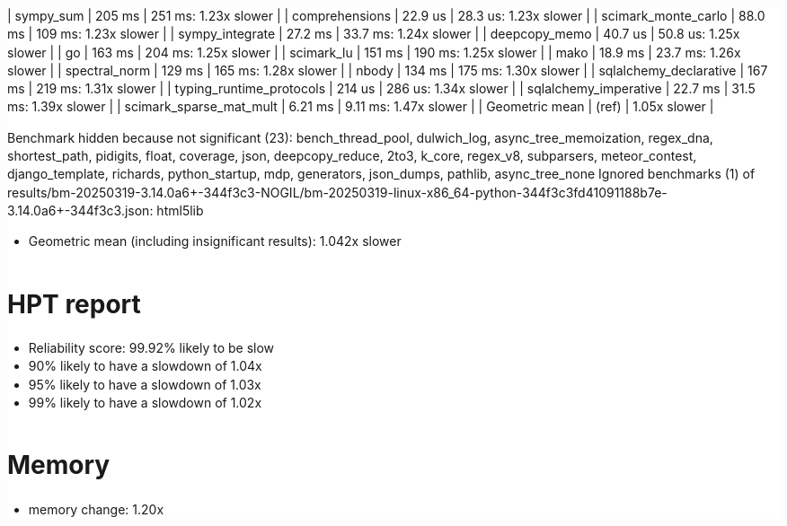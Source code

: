 | sympy_sum                  | 205 ms                                                                                                            | 251 ms: 1.23x slower                                                                                                    |
| comprehensions             | 22.9 us                                                                                                           | 28.3 us: 1.23x slower                                                                                                   |
| scimark_monte_carlo        | 88.0 ms                                                                                                           | 109 ms: 1.23x slower                                                                                                    |
| sympy_integrate            | 27.2 ms                                                                                                           | 33.7 ms: 1.24x slower                                                                                                   |
| deepcopy_memo              | 40.7 us                                                                                                           | 50.8 us: 1.25x slower                                                                                                   |
| go                         | 163 ms                                                                                                            | 204 ms: 1.25x slower                                                                                                    |
| scimark_lu                 | 151 ms                                                                                                            | 190 ms: 1.25x slower                                                                                                    |
| mako                       | 18.9 ms                                                                                                           | 23.7 ms: 1.26x slower                                                                                                   |
| spectral_norm              | 129 ms                                                                                                            | 165 ms: 1.28x slower                                                                                                    |
| nbody                      | 134 ms                                                                                                            | 175 ms: 1.30x slower                                                                                                    |
| sqlalchemy_declarative     | 167 ms                                                                                                            | 219 ms: 1.31x slower                                                                                                    |
| typing_runtime_protocols   | 214 us                                                                                                            | 286 us: 1.34x slower                                                                                                    |
| sqlalchemy_imperative      | 22.7 ms                                                                                                           | 31.5 ms: 1.39x slower                                                                                                   |
| scimark_sparse_mat_mult    | 6.21 ms                                                                                                           | 9.11 ms: 1.47x slower                                                                                                   |
| Geometric mean             | (ref)                                                                                                             | 1.05x slower                                                                                                            |

Benchmark hidden because not significant (23): bench_thread_pool, dulwich_log, async_tree_memoization, regex_dna, shortest_path, pidigits, float, coverage, json, deepcopy_reduce, 2to3, k_core, regex_v8, subparsers, meteor_contest, django_template, richards, python_startup, mdp, generators, json_dumps, pathlib, async_tree_none
Ignored benchmarks (1) of results/bm-20250319-3.14.0a6+-344f3c3-NOGIL/bm-20250319-linux-x86_64-python-344f3c3fd41091188b7e-3.14.0a6+-344f3c3.json: html5lib

- Geometric mean (including insignificant results): 1.042x slower

# HPT report

- Reliability score: 99.92% likely to be slow
- 90% likely to have a slowdown of 1.04x
- 95% likely to have a slowdown of 1.03x
- 99% likely to have a slowdown of 1.02x

# Memory
- memory change: 1.20x